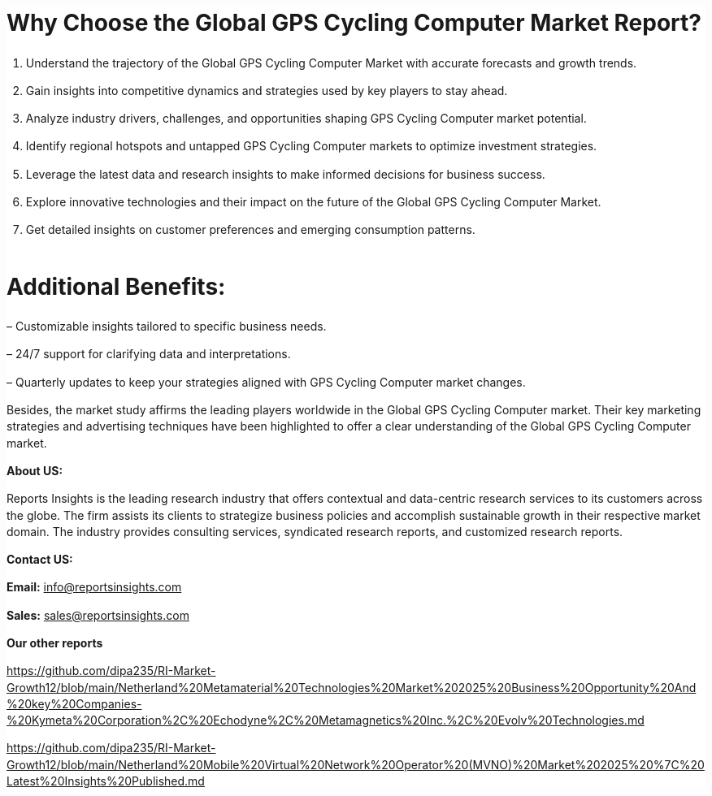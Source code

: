 # <strong>Why Choose the Global GPS Cycling Computer Market Report?</strong>

1. Understand the trajectory of the Global GPS Cycling Computer Market with accurate forecasts and growth trends.

2. Gain insights into competitive dynamics and strategies used by key players to stay ahead.

3. Analyze industry drivers, challenges, and opportunities shaping GPS Cycling Computer market potential.

4. Identify regional hotspots and untapped GPS Cycling Computer markets to optimize investment strategies.

5. Leverage the latest data and research insights to make informed decisions for business success.

6. Explore innovative technologies and their impact on the future of the Global GPS Cycling Computer Market.

7. Get detailed insights on customer preferences and emerging consumption patterns.

# <strong>Additional Benefits:</strong>

– Customizable insights tailored to specific business needs.

– 24/7 support for clarifying data and interpretations.

– Quarterly updates to keep your strategies aligned with GPS Cycling Computer market changes.

Besides, the market study affirms the leading players worldwide in the Global GPS Cycling Computer market. Their key marketing strategies and advertising techniques have been highlighted to offer a clear understanding of the Global GPS Cycling Computer market.

<strong><strong>About US</strong>:</strong>

Reports Insights is the leading research industry that offers contextual and data-centric research services to its customers across the globe. The firm assists its clients to strategize business policies and accomplish sustainable growth in their respective market domain. The industry provides consulting services, syndicated research reports, and customized research reports.

<strong>Contact US:</strong>

<p class=><b>Email:</b> <a href=mailto:info@reportsinsights.com>info@reportsinsights.com</a></p>
<p class=><b>Sales:</b> <a href=mailto:sales@reportsinsights.com>sales@reportsinsights.com</a></p>

<strong>Our other reports</strong>

<a href=https://github.com/dipa235/RI-Market-Growth12/blob/main/Netherland%20Metamaterial%20Technologies%20Market%202025%20Business%20Opportunity%20And%20key%20Companies-%20Kymeta%20Corporation%2C%20Echodyne%2C%20Metamagnetics%20Inc.%2C%20Evolv%20Technologies.md>https://github.com/dipa235/RI-Market-Growth12/blob/main/Netherland%20Metamaterial%20Technologies%20Market%202025%20Business%20Opportunity%20And%20key%20Companies-%20Kymeta%20Corporation%2C%20Echodyne%2C%20Metamagnetics%20Inc.%2C%20Evolv%20Technologies.md</a>

<a href=https://github.com/dipa235/RI-Market-Growth12/blob/main/Netherland%20Mobile%20Virtual%20Network%20Operator%20(MVNO)%20Market%202025%20%7C%20Latest%20Insights%20Published.md>https://github.com/dipa235/RI-Market-Growth12/blob/main/Netherland%20Mobile%20Virtual%20Network%20Operator%20(MVNO)%20Market%202025%20%7C%20Latest%20Insights%20Published.md</a>
